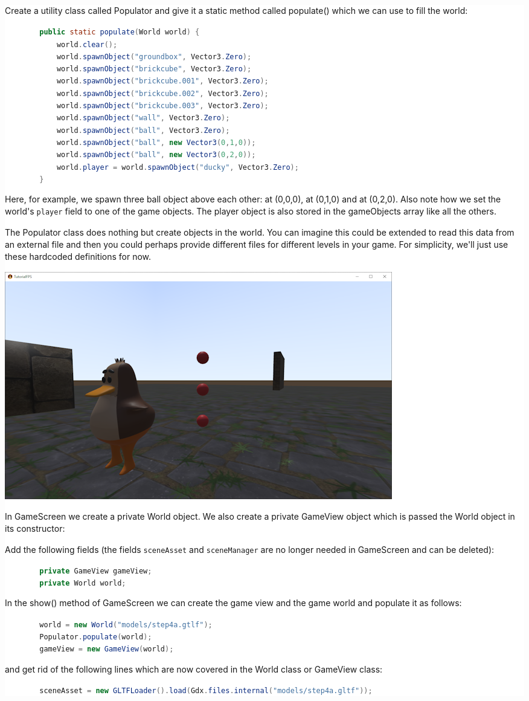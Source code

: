 Create a utility class called Populator and give it a static method called populate() which we can use to fill the world:
```java
        public static populate(World world) {
            world.clear();
            world.spawnObject("groundbox", Vector3.Zero);
            world.spawnObject("brickcube", Vector3.Zero);
            world.spawnObject("brickcube.001", Vector3.Zero);
            world.spawnObject("brickcube.002", Vector3.Zero);
            world.spawnObject("brickcube.003", Vector3.Zero);
            world.spawnObject("wall", Vector3.Zero);
            world.spawnObject("ball", Vector3.Zero);
            world.spawnObject("ball", new Vector3(0,1,0));
            world.spawnObject("ball", new Vector3(0,2,0));
            world.player = world.spawnObject("ducky", Vector3.Zero);
        }
```
Here, for example, we spawn three ball object above each other: at (0,0,0), at (0,1,0) and at (0,2,0). Also note how we set the world's `player` field to one of the game objects.  The player object is also stored in the gameObjects array like all the others.

The Populator class does nothing but create objects in the world.  You can imagine this could be extended to read this data from an external file and then you could perhaps provide different files for different levels in your game.  For simplicity, we'll just use these hardcoded definitions for now.

![](images/screenshot-4a2.png)


In GameScreen we create a private World object. We also create a private GameView object which is passed the World object in its constructor:

Add the following fields (the fields `sceneAsset` and `sceneManager` are no longer needed in GameScreen and can be deleted):
```java
        private GameView gameView;
        private World world;
```
In the show() method of GameScreen we can create the game view and the game world and populate it as follows:
```java
        world = new World("models/step4a.gtlf");
        Populator.populate(world);
        gameView = new GameView(world);
```        
and get rid of the following lines which are now covered in the World class or GameView class:
```java
        sceneAsset = new GLTFLoader().load(Gdx.files.internal("models/step4a.gltf"));
```